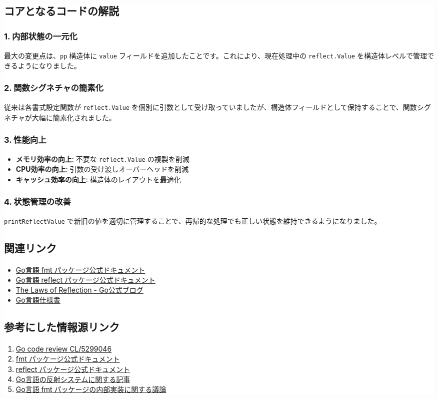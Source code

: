 ## コアとなるコードの解説

### 1. 内部状態の一元化

最大の変更点は、`pp` 構造体に `value` フィールドを追加したことです。これにより、現在処理中の `reflect.Value` を構造体レベルで管理できるようになりました。

### 2. 関数シグネチャの簡素化

従来は各書式設定関数が `reflect.Value` を個別に引数として受け取っていましたが、構造体フィールドとして保持することで、関数シグネチャが大幅に簡素化されました。

### 3. 性能向上

- **メモリ効率の向上**: 不要な `reflect.Value` の複製を削減
- **CPU効率の向上**: 引数の受け渡しオーバーヘッドを削減
- **キャッシュ効率の向上**: 構造体のレイアウトを最適化

### 4. 状態管理の改善

`printReflectValue` で新旧の値を適切に管理することで、再帰的な処理でも正しい状態を維持できるようになりました。

## 関連リンク

- [Go言語 fmt パッケージ公式ドキュメント](https://pkg.go.dev/fmt)
- [Go言語 reflect パッケージ公式ドキュメント](https://pkg.go.dev/reflect)
- [The Laws of Reflection - Go公式ブログ](https://go.dev/blog/laws-of-reflection)
- [Go言語仕様書](https://go.dev/ref/spec)

## 参考にした情報源リンク

1. [Go code review CL/5299046](https://codereview.appspot.com/5299046)
2. [fmt パッケージ公式ドキュメント](https://pkg.go.dev/fmt)
3. [reflect パッケージ公式ドキュメント](https://pkg.go.dev/reflect)
4. [Go言語の反射システムに関する記事](https://pieces.app/blog/understanding-go-reflection-interfaces)
5. [Go言語 fmt パッケージの内部実装に関する議論](https://groups.google.com/g/golang-codereviews/c/WxCSBO6hx0M)
